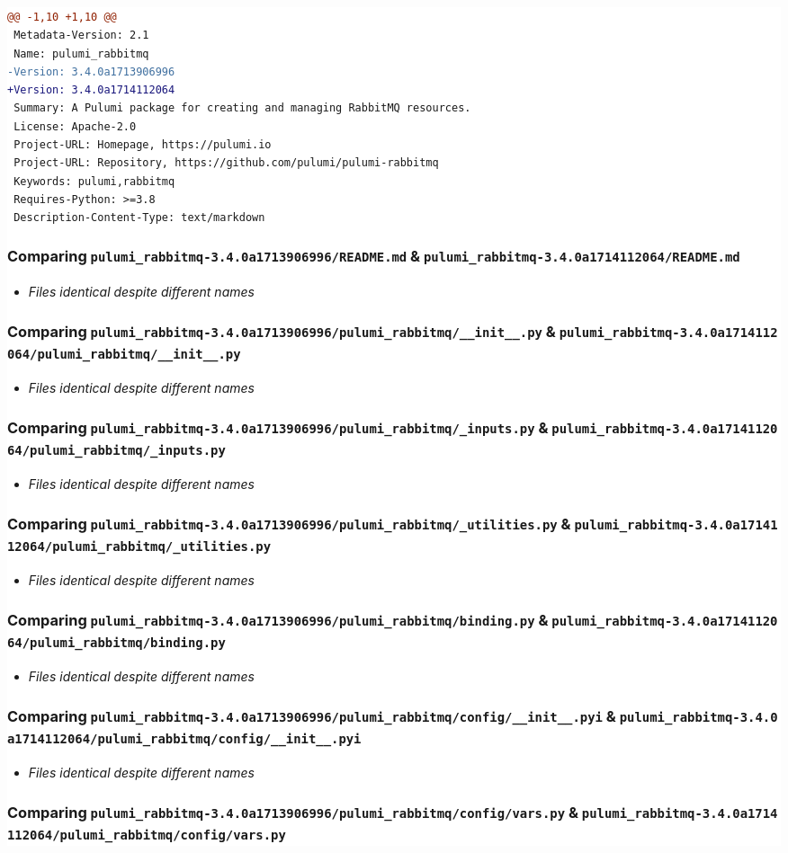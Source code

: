 ```diff
@@ -1,10 +1,10 @@
 Metadata-Version: 2.1
 Name: pulumi_rabbitmq
-Version: 3.4.0a1713906996
+Version: 3.4.0a1714112064
 Summary: A Pulumi package for creating and managing RabbitMQ resources.
 License: Apache-2.0
 Project-URL: Homepage, https://pulumi.io
 Project-URL: Repository, https://github.com/pulumi/pulumi-rabbitmq
 Keywords: pulumi,rabbitmq
 Requires-Python: >=3.8
 Description-Content-Type: text/markdown
```

### Comparing `pulumi_rabbitmq-3.4.0a1713906996/README.md` & `pulumi_rabbitmq-3.4.0a1714112064/README.md`

 * *Files identical despite different names*

### Comparing `pulumi_rabbitmq-3.4.0a1713906996/pulumi_rabbitmq/__init__.py` & `pulumi_rabbitmq-3.4.0a1714112064/pulumi_rabbitmq/__init__.py`

 * *Files identical despite different names*

### Comparing `pulumi_rabbitmq-3.4.0a1713906996/pulumi_rabbitmq/_inputs.py` & `pulumi_rabbitmq-3.4.0a1714112064/pulumi_rabbitmq/_inputs.py`

 * *Files identical despite different names*

### Comparing `pulumi_rabbitmq-3.4.0a1713906996/pulumi_rabbitmq/_utilities.py` & `pulumi_rabbitmq-3.4.0a1714112064/pulumi_rabbitmq/_utilities.py`

 * *Files identical despite different names*

### Comparing `pulumi_rabbitmq-3.4.0a1713906996/pulumi_rabbitmq/binding.py` & `pulumi_rabbitmq-3.4.0a1714112064/pulumi_rabbitmq/binding.py`

 * *Files identical despite different names*

### Comparing `pulumi_rabbitmq-3.4.0a1713906996/pulumi_rabbitmq/config/__init__.pyi` & `pulumi_rabbitmq-3.4.0a1714112064/pulumi_rabbitmq/config/__init__.pyi`

 * *Files identical despite different names*

### Comparing `pulumi_rabbitmq-3.4.0a1713906996/pulumi_rabbitmq/config/vars.py` & `pulumi_rabbitmq-3.4.0a1714112064/pulumi_rabbitmq/config/vars.py`
